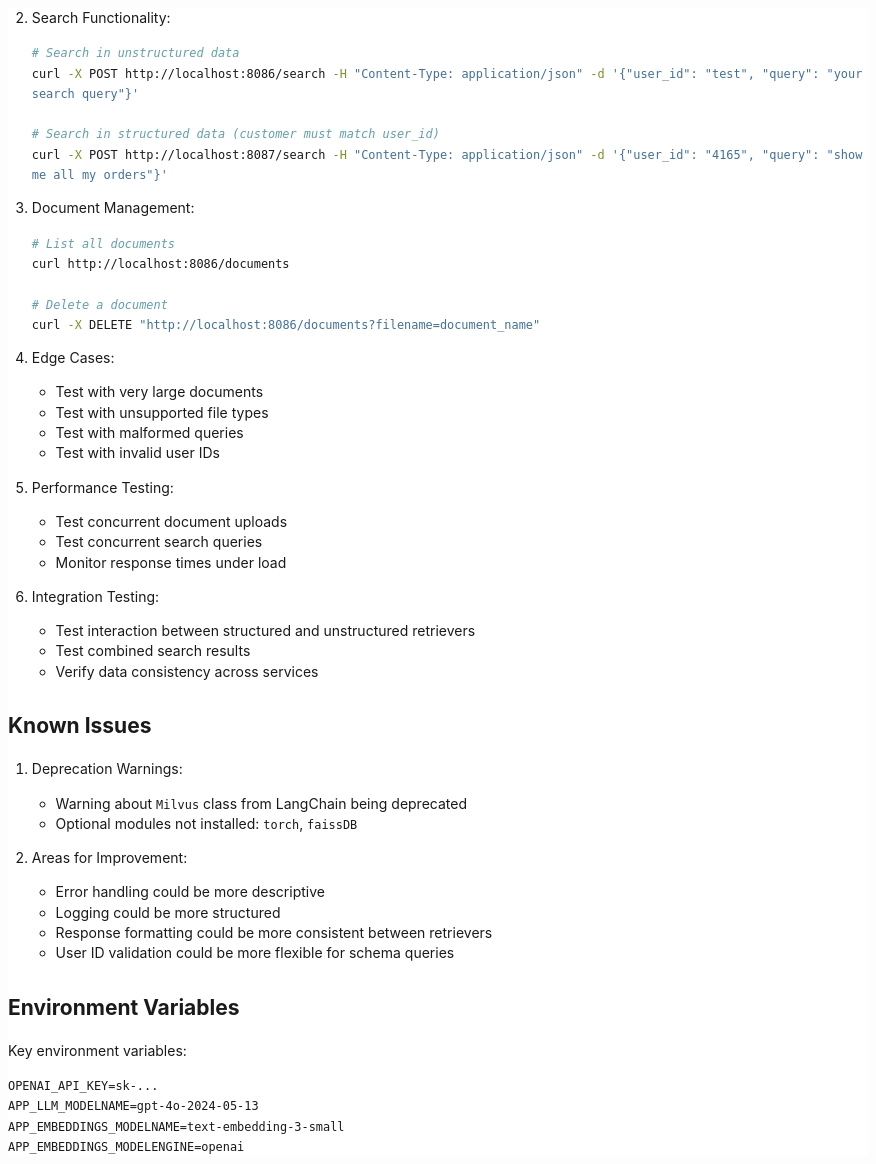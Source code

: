 2. Search Functionality:
   ```bash
   # Search in unstructured data
   curl -X POST http://localhost:8086/search -H "Content-Type: application/json" -d '{"user_id": "test", "query": "your search query"}'
   
   # Search in structured data (customer must match user_id)
   curl -X POST http://localhost:8087/search -H "Content-Type: application/json" -d '{"user_id": "4165", "query": "show me all my orders"}'
   ```

3. Document Management:
   ```bash
   # List all documents
   curl http://localhost:8086/documents
   
   # Delete a document
   curl -X DELETE "http://localhost:8086/documents?filename=document_name"
   ```

4. Edge Cases:
   - Test with very large documents
   - Test with unsupported file types
   - Test with malformed queries
   - Test with invalid user IDs

5. Performance Testing:
   - Test concurrent document uploads
   - Test concurrent search queries
   - Monitor response times under load

6. Integration Testing:
   - Test interaction between structured and unstructured retrievers
   - Test combined search results
   - Verify data consistency across services

## Known Issues
1. Deprecation Warnings:
   - Warning about `Milvus` class from LangChain being deprecated
   - Optional modules not installed: `torch`, `faissDB`

2. Areas for Improvement:
   - Error handling could be more descriptive
   - Logging could be more structured
   - Response formatting could be more consistent between retrievers
   - User ID validation could be more flexible for schema queries

## Environment Variables
Key environment variables:
```
OPENAI_API_KEY=sk-...
APP_LLM_MODELNAME=gpt-4o-2024-05-13
APP_EMBEDDINGS_MODELNAME=text-embedding-3-small
APP_EMBEDDINGS_MODELENGINE=openai
```
